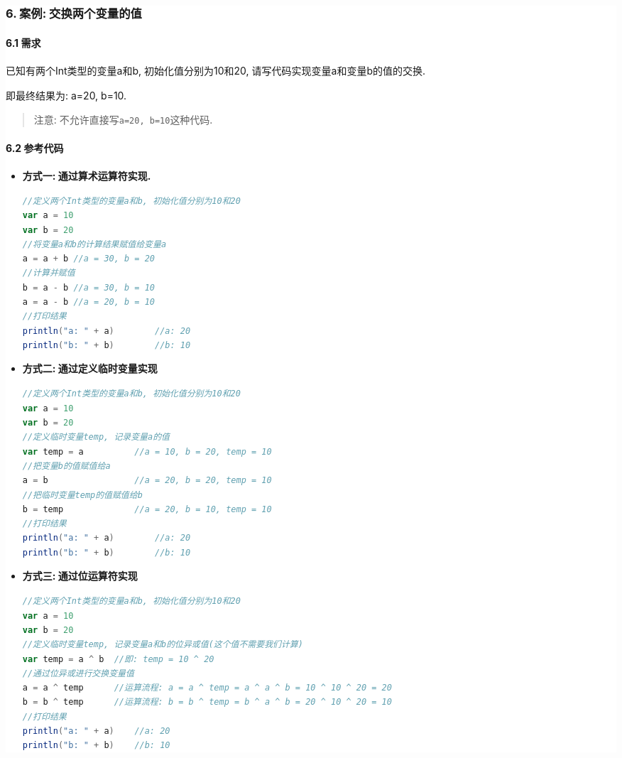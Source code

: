 

### 6. 案例: 交换两个变量的值

#### 6.1 需求

已知有两个Int类型的变量a和b, 初始化值分别为10和20, 请写代码实现变量a和变量b的值的交换.

即最终结果为: a=20, b=10.  

> 注意: 不允许直接写`a=20, b=10`这种代码.

#### 6.2 参考代码

* **方式一:  通过算术运算符实现.**

  ```Scala
  //定义两个Int类型的变量a和b, 初始化值分别为10和20
  var a = 10
  var b = 20
  //将变量a和b的计算结果赋值给变量a
  a = a + b	//a = 30, b = 20
  //计算并赋值
  b = a - b	//a = 30, b = 10
  a = a - b	//a = 20, b = 10
  //打印结果
  println("a: " + a)		//a: 20
  println("b: " + b)		//b: 10
  ```

* **方式二: 通过定义临时变量实现**

  ```scala
  //定义两个Int类型的变量a和b, 初始化值分别为10和20
  var a = 10
  var b = 20
  //定义临时变量temp, 记录变量a的值
  var temp = a			//a = 10, b = 20, temp = 10
  //把变量b的值赋值给a
  a = b					//a = 20, b = 20, temp = 10
  //把临时变量temp的值赋值给b
  b = temp				//a = 20, b = 10, temp = 10
  //打印结果
  println("a: " + a)		//a: 20
  println("b: " + b)		//b: 10
  ```

* **方式三: 通过位运算符实现**

  ```Scala
  //定义两个Int类型的变量a和b, 初始化值分别为10和20
  var a = 10
  var b = 20
  //定义临时变量temp, 记录变量a和b的位异或值(这个值不需要我们计算)
  var temp = a ^ b	//即: temp = 10 ^ 20
  //通过位异或进行交换变量值	
  a = a ^ temp		//运算流程: a = a ^ temp = a ^ a ^ b = 10 ^ 10 ^ 20 = 20
  b = b ^ temp		//运算流程: b = b ^ temp = b ^ a ^ b = 20 ^ 10 ^ 20 = 10
  //打印结果
  println("a: " + a)	//a: 20
  println("b: " + b)	//b: 10
  ```
